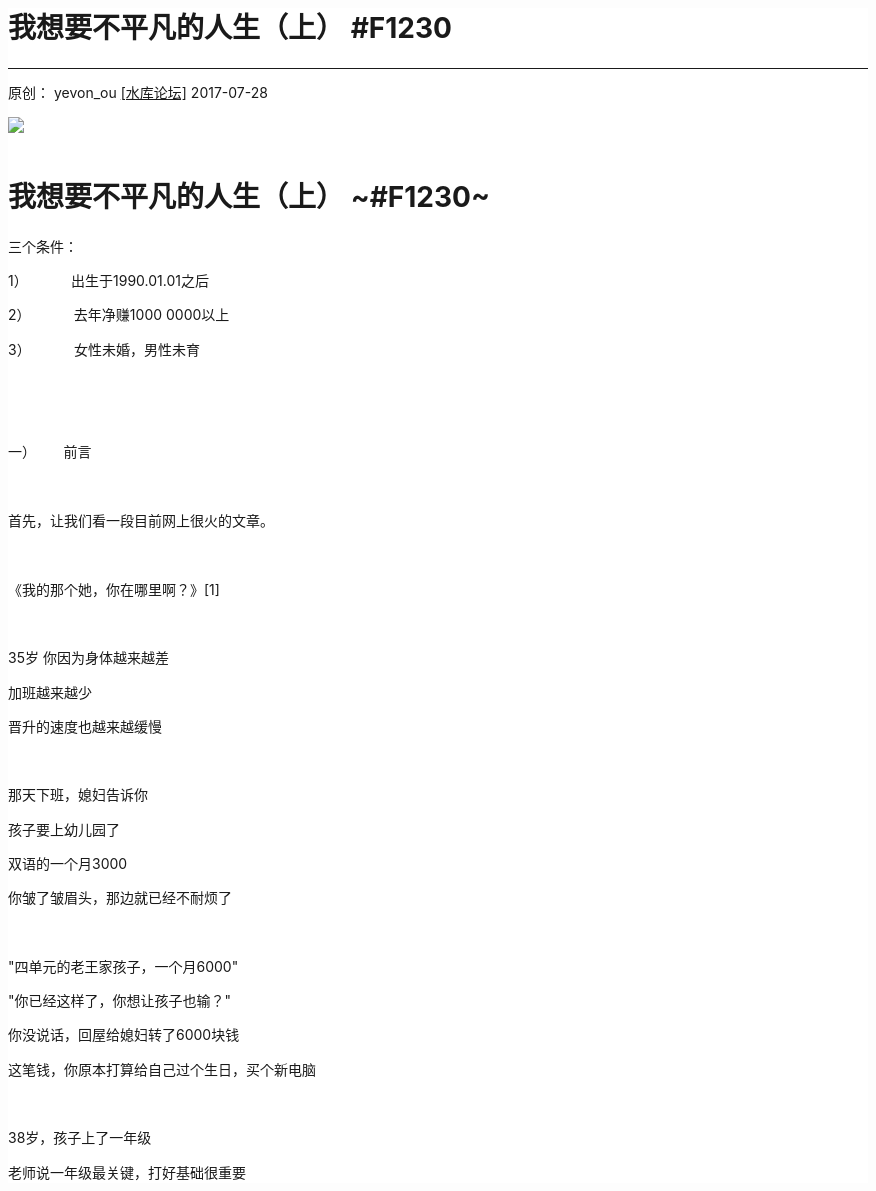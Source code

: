 # 我想要不平凡的人生（上） \#F1230
--------------------------------

原创： yevon\_ou [[水库论坛]](/) 2017-07-28

![](../img/F1230/media/image1.png)

我想要不平凡的人生（上） ~\#F1230~
==============================================================================================================================

三个条件：

1）           出生于1990.01.01之后

2）           去年净赚1000 0000以上

3）           女性未婚，男性未育

 

 

一）       前言

 

首先，让我们看一段目前网上很火的文章。

 

《我的那个她，你在哪里啊？》\[1\]

 

35岁 你因为身体越来越差

加班越来越少

晋升的速度也越来越缓慢

 

那天下班，媳妇告诉你

孩子要上幼儿园了

双语的一个月3000

你皱了皱眉头，那边就已经不耐烦了

 

"四单元的老王家孩子，一个月6000"

"你已经这样了，你想让孩子也输？"

你没说话，回屋给媳妇转了6000块钱

这笔钱，你原本打算给自己过个生日，买个新电脑

 

38岁，孩子上了一年级

老师说一年级最关键，打好基础很重要
